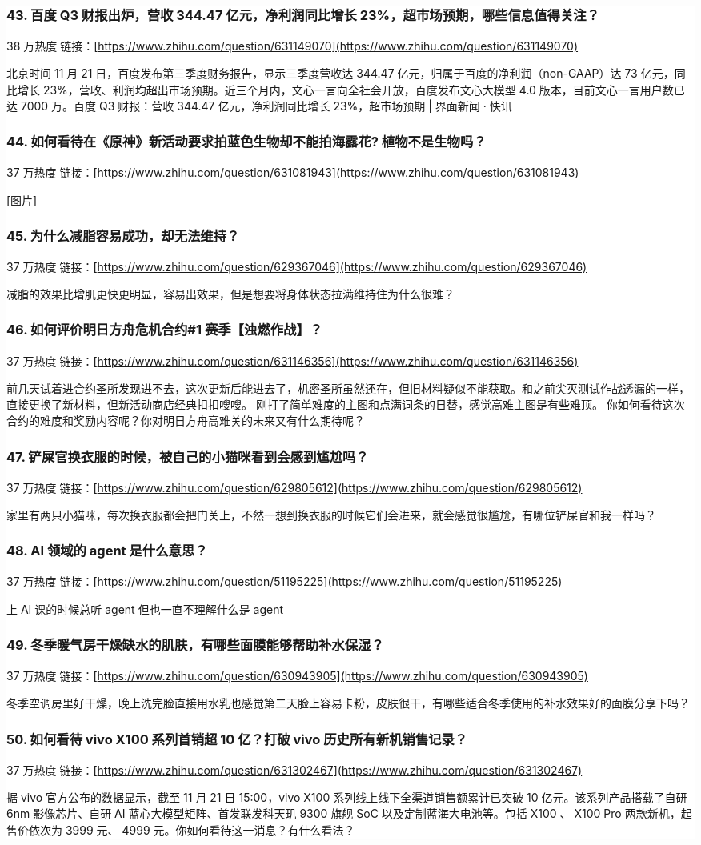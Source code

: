 

### 43. 百度 Q3 财报出炉，营收 344.47 亿元，净利润同比增长 23%，超市场预期，哪些信息值得关注？
38 万热度 链接：[https://www.zhihu.com/question/631149070](https://www.zhihu.com/question/631149070)

北京时间 11 月 21 日，百度发布第三季度财务报告，显示三季度营收达 344.47 亿元，归属于百度的净利润（non-GAAP）达 73 亿元，同比增长 23%，营收、利润均超出市场预期。近三个月内，文心一言向全社会开放，百度发布文心大模型 4.0 版本，目前文心一言用户数已达 7000 万。百度 Q3 财报：营收 344.47 亿元，净利润同比增长 23%，超市场预期 | 界面新闻 · 快讯

### 44. 如何看待在《原神》新活动要求拍蓝色生物却不能拍海露花? 植物不是生物吗？
37 万热度 链接：[https://www.zhihu.com/question/631081943](https://www.zhihu.com/question/631081943)

[图片]

### 45. 为什么减脂容易成功，却无法维持？
37 万热度 链接：[https://www.zhihu.com/question/629367046](https://www.zhihu.com/question/629367046)

减脂的效果比增肌更快更明显，容易出效果，但是想要将身体状态拉满维持住为什么很难？

### 46. 如何评价明日方舟危机合约#1 赛季【浊燃作战】？
37 万热度 链接：[https://www.zhihu.com/question/631146356](https://www.zhihu.com/question/631146356)

前几天试着进合约圣所发现进不去，这次更新后能进去了，机密圣所虽然还在，但旧材料疑似不能获取。和之前尖灭测试作战透漏的一样，直接更换了新材料，但新活动商店经典扣扣嗖嗖。 刚打了简单难度的主图和点满词条的日替，感觉高难主图是有些难顶。 你如何看待这次合约的难度和奖励内容呢？你对明日方舟高难关的未来又有什么期待呢？

### 47. 铲屎官换衣服的时候，被自己的小猫咪看到会感到尴尬吗？
37 万热度 链接：[https://www.zhihu.com/question/629805612](https://www.zhihu.com/question/629805612)

家里有两只小猫咪，每次换衣服都会把门关上，不然一想到换衣服的时候它们会进来，就会感觉很尴尬，有哪位铲屎官和我一样吗？

### 48. AI 领域的 agent 是什么意思？
37 万热度 链接：[https://www.zhihu.com/question/51195225](https://www.zhihu.com/question/51195225)

上 AI 课的时候总听 agent 但也一直不理解什么是 agent

### 49. 冬季暖气房干燥缺水的肌肤，有哪些面膜能够帮助补水保湿？
37 万热度 链接：[https://www.zhihu.com/question/630943905](https://www.zhihu.com/question/630943905)

冬季空调房里好干燥，晚上洗完脸直接用水乳也感觉第二天脸上容易卡粉，皮肤很干，有哪些适合冬季使用的补水效果好的面膜分享下吗？

### 50. 如何看待 vivo X100 系列首销超 10 亿？打破 vivo 历史所有新机销售记录？
37 万热度 链接：[https://www.zhihu.com/question/631302467](https://www.zhihu.com/question/631302467)

据 vivo 官方公布的数据显示，截至 11 月 21 日 15:00，vivo X100 系列线上线下全渠道销售额累计已突破 10 亿元。该系列产品搭载了自研 6nm 影像芯片、自研 AI 蓝心大模型矩阵、首发联发科天玑 9300 旗舰 SoC 以及定制蓝海大电池等。包括 X100 、 X100 Pro 两款新机，起售价依次为 3999 元、 4999 元。你如何看待这一消息？有什么看法？

